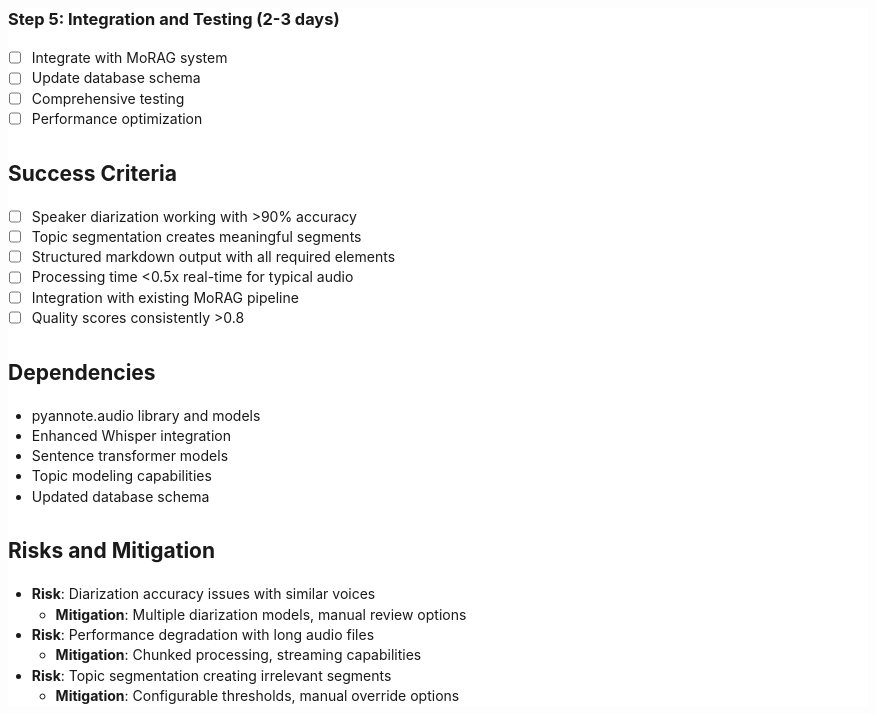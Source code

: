 ### Step 5: Integration and Testing (2-3 days)
- [ ] Integrate with MoRAG system
- [ ] Update database schema
- [ ] Comprehensive testing
- [ ] Performance optimization

## Success Criteria
- [ ] Speaker diarization working with >90% accuracy
- [ ] Topic segmentation creates meaningful segments
- [ ] Structured markdown output with all required elements
- [ ] Processing time <0.5x real-time for typical audio
- [ ] Integration with existing MoRAG pipeline
- [ ] Quality scores consistently >0.8

## Dependencies
- pyannote.audio library and models
- Enhanced Whisper integration
- Sentence transformer models
- Topic modeling capabilities
- Updated database schema

## Risks and Mitigation
- **Risk**: Diarization accuracy issues with similar voices
  - **Mitigation**: Multiple diarization models, manual review options
- **Risk**: Performance degradation with long audio files
  - **Mitigation**: Chunked processing, streaming capabilities
- **Risk**: Topic segmentation creating irrelevant segments
  - **Mitigation**: Configurable thresholds, manual override options
